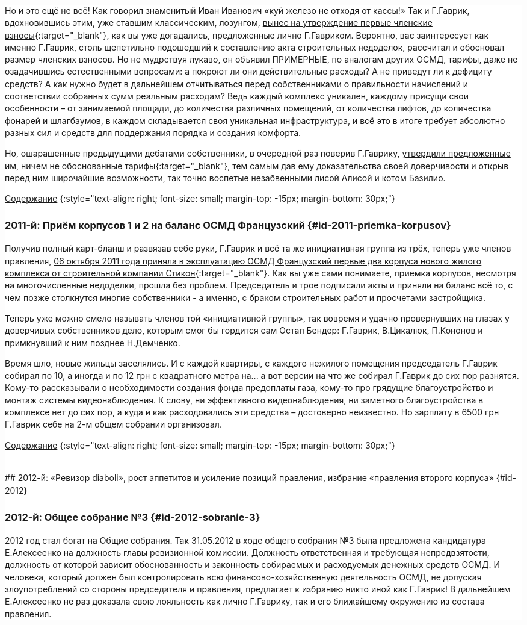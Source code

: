 Но и это ещё не всё! Как говорил знаменитый Иван Иванович «куй железо не отходя от кассы!» Так и Г.Гаврик, вдохновившись этим, уже ставшим классическим, лозунгом, [вынес на утверждение первые членские взносы](/assets/2011-09-29-obshee-sobranie-protocol-2.pdf){:target="_blank"}, как вы уже догадались, предложенные лично Г.Гавриком. Вероятно, вас заинтересует как именно Г.Гаврик, столь щепетильно подошедший к составлению акта строительных недоделок, рассчитал и обосновал размер членских взносов. Но не мудрствуя лукаво, он объявил ПРИМЕРНЫЕ, по аналогам других ОСМД, тарифы, даже не озадачившись естественными вопросами: а покроют ли они действительные расходы? А не приведут ли к дефициту средств? А как нужно будет в дальнейшем отчитываться перед собственниками о правильности начислений и соответствии собранных сумм реальным расходам? Ведь каждый комплекс уникален, каждому присущи свои особенности – от занимаемой площади, до количества различных помещений, от количества лифтов, до количества фонарей и шлагбаумов, в каждом складывается своя уникальная инфраструктура, и всё это в итоге требует абсолютно разных сил и средств для поддержания порядка и создания комфорта.

Но, ошарашенные предыдущими дебатами собственники, в очередной раз поверив Г.Гаврику, [утвердили предложенные им, ничем не обоснованные тарифы](/assets/2011-09-29-obshee-sobranie-protocol-2.pdf){:target="_blank"}, тем самым дав ему доказательства своей доверчивости и открыв перед ним широчайшие возможности, так точно воспетые незабвенными лисой Алисой и котом Базилио. 

[Содержание](#markdown-toc)
{:style="text-align: right; font-size: small; margin-top: -15px; margin-bottom: 30px;"}

### 2011-й: Приём корпусов 1 и 2 на баланс ОСМД Французский {#id-2011-priemka-korpusov}
Получив полный карт-бланш и развязав себе руки, Г.Гаврик и всё та же инициативная группа из трёх, теперь уже членов правления, [06 октября 2011 года приняла в эксплуатацию ОСМД Французский первые два корпуса нового жилого комплекса от строительной компании Стикон](/assets/2011-10-06-akt-peredachi-v-ekspl-korp-1-2.pdf){:target="_blank"}. Как вы уже сами понимаете, приемка корпусов, несмотря на многочисленные недоделки, прошла без проблем. Председатель и трое подписали акты и приняли на баланс всё то, с чем позже столкнутся многие собственники - а именно, с браком строительных работ и просчетами застройщика.

Теперь уже можно смело называть членов той «инициативной группы», так вовремя и удачно провернувших на глазах у доверчивых собственников дело, которым смог бы гордится сам Остап Бендер: Г.Гаврик, В.Цикалюк, П.Кононов и примкнувший к ним позднее Н.Демченко.

Время шло, новые жильцы заселялись. И с каждой квартиры, с каждого нежилого помещения председатель Г.Гаврик собирал по 10, а иногда и по 12 грн с квадратного метра на... а вот версии на что же собирал Г.Гаврик до сих пор разнятся. Кому-то рассказывали о необходимости создания фонда предоплаты газа, кому-то про грядущие благоустройство и монтаж системы видеонаблюдения. К слову, ни эффективного видеонаблюдения, ни заметного благоустройства в комплексе нет до сих пор, а куда и как расходовались эти средства – достоверно неизвестно. Но зарплату в 6500 грн Г.Гаврик себе на 2-м общем собрании организовал.

[Содержание](#markdown-toc)
{:style="text-align: right; font-size: small; margin-top: -15px; margin-bottom: 30px;"}


<br>
## 2012-й: «Ревизор diaboli», рост аппетитов и усиление позиций правления, избрание «правления второго корпуса» {#id-2012}

### 2012-й: Общее собрание №3 {#id-2012-sobranie-3}
2012 год стал богат на Общие собрания. Так 31.05.2012 в ходе общего собрания №3 была предложена кандидатура Е.Алексеенко на должность главы ревизионной комиссии. Должность ответственная и требующая непредвзятости, должность от которой зависит обоснованность и законность собираемых и расходуемых денежных средств ОСМД. И человека, который должен был контролировать всю финансово-хозяйственную деятельность ОСМД, не допуская злоупотреблений со стороны председателя и правления, предлагает к избранию никто иной как Г.Гаврик! В дальнейшем Е.Алексеенко не раз доказала свою лояльность как лично Г.Гаврику, так и его ближайшему окружению из состава правления. 
